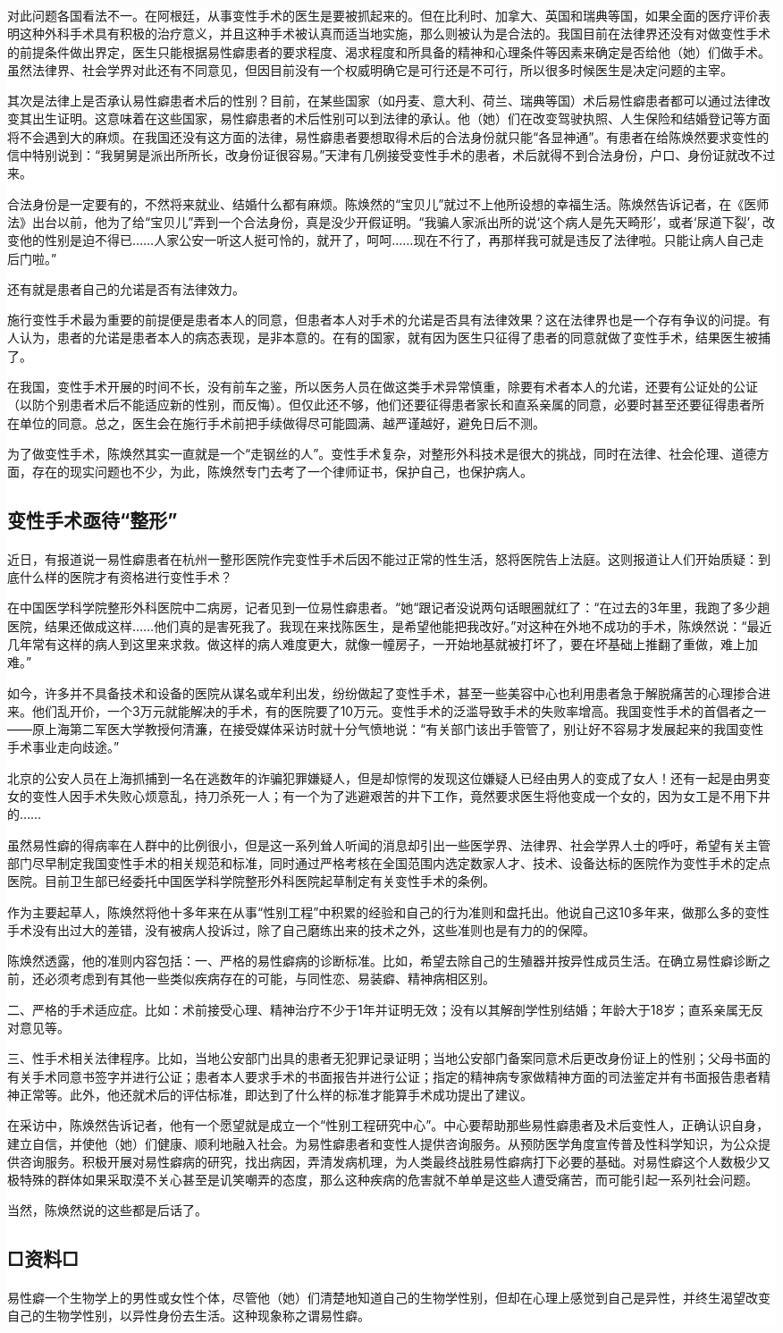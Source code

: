 对此问题各国看法不一。在阿根廷，从事变性手术的医生是要被抓起来的。但在比利时、加拿大、英国和瑞典等国，如果全面的医疗评价表明这种外科手术具有积极的治疗意义，并且这种手术被认真而适当地实施，那么则被认为是合法的。我国目前在法律界还没有对做变性手术的前提条件做出界定，医生只能根据易性癖患者的要求程度、渴求程度和所具备的精神和心理条件等因素来确定是否给他（她）们做手术。虽然法律界、社会学界对此还有不同意见，但因目前没有一个权威明确它是可行还是不可行，所以很多时候医生是决定问题的主宰。

其次是法律上是否承认易性癖患者术后的性别？目前，在某些国家（如丹麦、意大利、荷兰、瑞典等国）术后易性癖患者都可以通过法律改变其出生证明。这意味着在这些国家，易性癖患者的术后性别可以到法律的承认。他（她）们在改变驾驶执照、人生保险和结婚登记等方面将不会遇到大的麻烦。在我国还没有这方面的法律，易性癖患者要想取得术后的合法身份就只能“各显神通”。有患者在给陈焕然要求变性的信中特别说到：“我舅舅是派出所所长，改身份证很容易。”天津有几例接受变性手术的患者，术后就得不到合法身份，户口、身份证就改不过来。

合法身份是一定要有的，不然将来就业、结婚什么都有麻烦。陈焕然的“宝贝儿”就过不上他所设想的幸福生活。陈焕然告诉记者，在《医师法》出台以前，他为了给“宝贝儿”弄到一个合法身份，真是没少开假证明。“我骗人家派出所的说‘这个病人是先天畸形’，或者‘尿道下裂’，改变他的性别是迫不得已……人家公安一听这人挺可怜的，就开了，呵呵……现在不行了，再那样我可就是违反了法律啦。只能让病人自己走后门啦。”

还有就是患者自己的允诺是否有法律效力。

施行变性手术最为重要的前提便是患者本人的同意，但患者本人对手术的允诺是否具有法律效果？这在法律界也是一个存有争议的问提。有人认为，患者的允诺是患者本人的病态表现，是非本意的。在有的国家，就有因为医生只征得了患者的同意就做了变性手术，结果医生被捕了。

在我国，变性手术开展的时间不长，没有前车之鉴，所以医务人员在做这类手术异常慎重，除要有术者本人的允诺，还要有公证处的公证（以防个别患者术后不能适应新的性别，而反悔）。但仅此还不够，他们还要征得患者家长和直系亲属的同意，必要时甚至还要征得患者所在单位的同意。总之，医生会在施行手术前把手续做得尽可能圆满、越严谨越好，避免日后不测。

为了做变性手术，陈焕然其实一直就是一个“走钢丝的人”。变性手术复杂，对整形外科技术是很大的挑战，同时在法律、社会伦理、道德方面，存在的现实问题也不少，为此，陈焕然专门去考了一个律师证书，保护自己，也保护病人。

## 变性手术亟待“整形”

近日，有报道说一易性癖患者在杭州一整形医院作完变性手术后因不能过正常的性生活，怒将医院告上法庭。这则报道让人们开始质疑：到底什么样的医院才有资格进行变性手术？

在中国医学科学院整形外科医院中二病房，记者见到一位易性癖患者。“她“跟记者没说两句话眼圈就红了：“在过去的3年里，我跑了多少趟医院，结果还做成这样……他们真的是害死我了。我现在来找陈医生，是希望他能把我改好。”对这种在外地不成功的手术，陈焕然说：“最近几年常有这样的病人到这里来求救。做这样的病人难度更大，就像一幢房子，一开始地基就被打坏了，要在坏基础上推翻了重做，难上加难。”

如今，许多并不具备技术和设备的医院从谋名或牟利出发，纷纷做起了变性手术，甚至一些美容中心也利用患者急于解脱痛苦的心理掺合进来。他们乱开价，一个3万元就能解决的手术，有的医院要了10万元。变性手术的泛滥导致手术的失败率增高。我国变性手术的首倡者之一——原上海第二军医大学教授何清濂，在接受媒体采访时就十分气愤地说：“有关部门该出手管管了，别让好不容易才发展起来的我国变性手术事业走向歧途。”

北京的公安人员在上海抓捕到一名在逃数年的诈骗犯罪嫌疑人，但是却惊愕的发现这位嫌疑人已经由男人的变成了女人！还有一起是由男变女的变性人因手术失败心烦意乱，持刀杀死一人；有一个为了逃避艰苦的井下工作，竟然要求医生将他变成一个女的，因为女工是不用下井的……

虽然易性癖的得病率在人群中的比例很小，但是这一系列耸人听闻的消息却引出一些医学界、法律界、社会学界人士的呼吁，希望有关主管部门尽早制定我国变性手术的相关规范和标准，同时通过严格考核在全国范围内选定数家人才、技术、设备达标的医院作为变性手术的定点医院。目前卫生部已经委托中国医学科学院整形外科医院起草制定有关变性手术的条例。

作为主要起草人，陈焕然将他十多年来在从事“性别工程”中积累的经验和自己的行为准则和盘托出。他说自己这10多年来，做那么多的变性手术没有出过大的差错，没有被病人投诉过，除了自己磨练出来的技术之外，这些准则也是有力的的保障。

陈焕然透露，他的准则内容包括：一、严格的易性癖病的诊断标准。比如，希望去除自己的生殖器并按异性成员生活。在确立易性癖诊断之前，还必须考虑到有其他一些类似疾病存在的可能，与同性恋、易装癖、精神病相区别。

二、严格的手术适应症。比如：术前接受心理、精神治疗不少于1年并证明无效；没有以其解剖学性别结婚；年龄大于18岁；直系亲属无反对意见等。

三、性手术相关法律程序。比如，当地公安部门出具的患者无犯罪记录证明；当地公安部门备案同意术后更改身份证上的性别；父母书面的有关手术同意书签字并进行公证；患者本人要求手术的书面报告并进行公证；指定的精神病专家做精神方面的司法鉴定并有书面报告患者精神正常等。此外，他还就术后的评估标准，即达到了什么样的标准才能算手术成功提出了建议。

在采访中，陈焕然告诉记者，他有一个愿望就是成立一个“性别工程研究中心”。中心要帮助那些易性癖患者及术后变性人，正确认识自身，建立自信，并使他（她）们健康、顺利地融入社会。为易性癖患者和变性人提供咨询服务。从预防医学角度宣传普及性科学知识，为公众提供咨询服务。积极开展对易性癖病的研究，找出病因，弄清发病机理，为人类最终战胜易性癖病打下必要的基础。对易性癖这个人数极少又极特殊的群体如果采取漠不关心甚至是讥笑嘲弄的态度，那么这种疾病的危害就不单单是这些人遭受痛苦，而可能引起一系列社会问题。

当然，陈焕然说的这些都是后话了。

## □资料□

易性癖一个生物学上的男性或女性个体，尽管他（她）们清楚地知道自己的生物学性别，但却在心理上感觉到自己是异性，并终生渴望改变自己的生物学性别，以异性身份去生活。这种现象称之谓易性癖。
